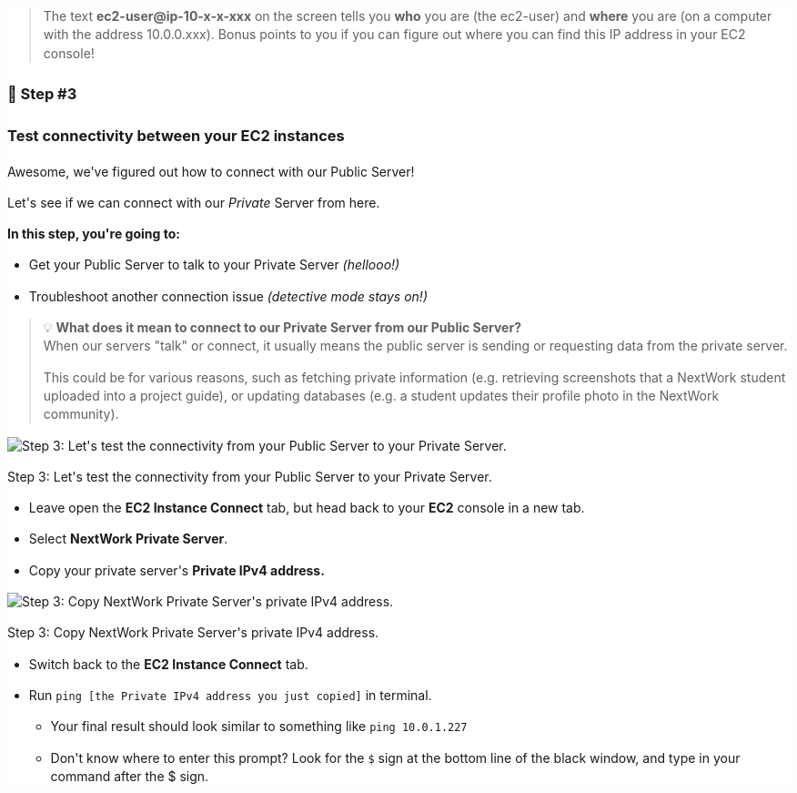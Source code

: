 > The text  **ec2-user@ip-10-x-x-xxx**  on the screen tells you  **who**  you are (the ec2-user) and  **where**  you are (on a computer with the address 10.0.0.xxx). Bonus points to you if you can figure out where you can find this IP address in your EC2 console!





### 🤝 Step #3

### Test connectivity between your EC2 instances

  

Awesome, we've figured out how to connect with our Public Server!

Let's see if we can connect with our  _Private_  Server from here.

  
  

**In this step, you're going to:**

-   Get your Public Server to talk to your Private Server  _(hellooo!)_
    
-   Troubleshoot another connection issue  _(detective mode stays on!)_
    

> 💡  **What does it mean to connect to our Private Server from our Public Server?**  
> When our servers "talk" or connect, it usually means the public server is sending or requesting data from the private server.
> 
> This could be for various reasons, such as fetching private information (e.g. retrieving screenshots that a NextWork student uploaded into a project guide), or updating databases (e.g. a student updates their profile photo in the NextWork community).

![Step 3: Let's test the connectivity from your Public Server to your Private Server.](https://learn.nextwork.org/projects/static/aws-networks-connectivity/high-step3.0.png)

Step 3: Let's test the connectivity from your Public Server to your Private Server.

  

-   Leave open the  **EC2 Instance Connect**  tab, but head back to your  **EC2**  console in a new tab.
    
-   Select  **NextWork Private Server**.
    
-   Copy your private server's  **Private IPv4 address.**
    

![Step 3: Copy NextWork Private Server's private IPv4 address.](https://learn.nextwork.org/projects/static/aws-networks-connectivity/high-step4.8.png)

Step 3: Copy NextWork Private Server's private IPv4 address.

  

-   Switch back to the  **EC2 Instance Connect**  tab.
    
-   Run  `ping [the Private IPv4 address you just copied]`  in terminal.
    
    -   Your final result should look similar to something like  `ping 10.0.1.227`
        
    -   Don't know where to enter this prompt? Look for the  `$`  sign at the bottom line of the black window, and type in your command after the $ sign.
        
